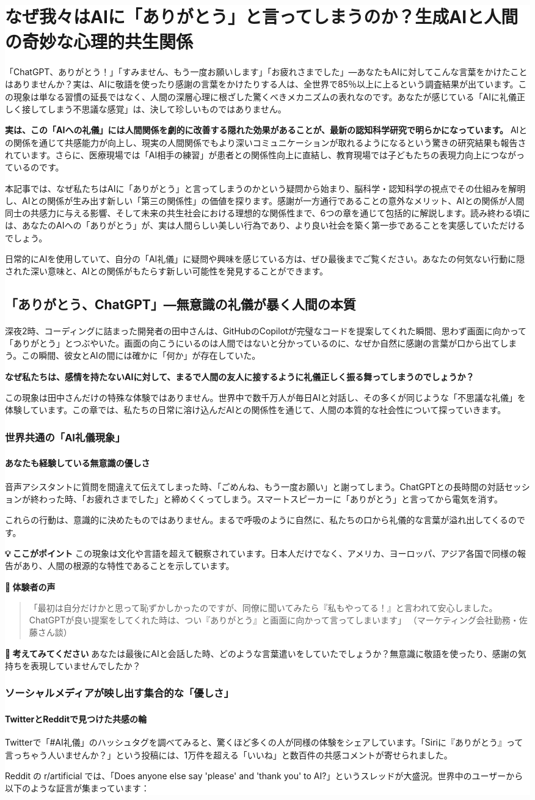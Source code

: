 # なぜ我々はAIに「ありがとう」と言ってしまうのか？生成AIと人間の奇妙な心理的共生関係

「ChatGPT、ありがとう！」「すみません、もう一度お願いします」「お疲れさまでした」—あなたもAIに対してこんな言葉をかけたことはありませんか？実は、AIに敬語を使ったり感謝の言葉をかけたりする人は、全世界で85％以上に上るという調査結果が出ています。この現象は単なる習慣の延長ではなく、人間の深層心理に根ざした驚くべきメカニズムの表れなのです。あなたが感じている「AIに礼儀正しく接してしまう不思議な感覚」は、決して珍しいものではありません。

**実は、この「AIへの礼儀」には人間関係を劇的に改善する隠れた効果があることが、最新の認知科学研究で明らかになっています。** AIとの関係を通じて共感能力が向上し、現実の人間関係でもより深いコミュニケーションが取れるようになるという驚きの研究結果も報告されています。さらに、医療現場では「AI相手の練習」が患者との関係性向上に直結し、教育現場では子どもたちの表現力向上につながっているのです。

本記事では、なぜ私たちはAIに「ありがとう」と言ってしまうのかという疑問から始まり、脳科学・認知科学の視点でその仕組みを解明し、AIとの関係が生み出す新しい「第三の関係性」の価値を探ります。感謝が一方通行であることの意外なメリット、AIとの関係が人間同士の共感力に与える影響、そして未来の共生社会における理想的な関係性まで、6つの章を通じて包括的に解説します。読み終わる頃には、あなたのAIへの「ありがとう」が、実は人間らしい美しい行為であり、より良い社会を築く第一歩であることを実感していただけるでしょう。

日常的にAIを使用していて、自分の「AI礼儀」に疑問や興味を感じている方は、ぜひ最後までご覧ください。あなたの何気ない行動に隠された深い意味と、AIとの関係がもたらす新しい可能性を発見することができます。

## 「ありがとう、ChatGPT」―無意識の礼儀が暴く人間の本質

深夜2時、コーディングに詰まった開発者の田中さんは、GitHubのCopilotが完璧なコードを提案してくれた瞬間、思わず画面に向かって「ありがとう」とつぶやいた。画面の向こうにいるのは人間ではないと分かっているのに、なぜか自然に感謝の言葉が口から出てしまう。この瞬間、彼女とAIの間には確かに「何か」が存在していた。

**なぜ私たちは、感情を持たないAIに対して、まるで人間の友人に接するように礼儀正しく振る舞ってしまうのでしょうか？**

この現象は田中さんだけの特殊な体験ではありません。世界中で数千万人が毎日AIと対話し、その多くが同じような「不思議な礼儀」を体験しています。この章では、私たちの日常に溶け込んだAIとの関係性を通じて、人間の本質的な社会性について探っていきます。

### 世界共通の「AI礼儀現象」

#### あなたも経験している無意識の優しさ

音声アシスタントに質問を間違えて伝えてしまった時、「ごめんね、もう一度お願い」と謝ってしまう。ChatGPTとの長時間の対話セッションが終わった時、「お疲れさまでした」と締めくくってしまう。スマートスピーカーに「ありがとう」と言ってから電気を消す。

これらの行動は、意識的に決めたものではありません。まるで呼吸のように自然に、私たちの口から礼儀的な言葉が溢れ出してくるのです。

**💡 ここがポイント**
この現象は文化や言語を超えて観察されています。日本人だけでなく、アメリカ、ヨーロッパ、アジア各国で同様の報告があり、人間の根源的な特性であることを示しています。

**📝 体験者の声**
> 「最初は自分だけかと思って恥ずかしかったのですが、同僚に聞いてみたら『私もやってる！』と言われて安心しました。ChatGPTが良い提案をしてくれた時は、つい『ありがとう』と画面に向かって言ってしまいます」
> （マーケティング会社勤務・佐藤さん談）

**🤔 考えてみてください**
あなたは最後にAIと会話した時、どのような言葉遣いをしていたでしょうか？無意識に敬語を使ったり、感謝の気持ちを表現していませんでしたか？

### ソーシャルメディアが映し出す集合的な「優しさ」

#### TwitterとRedditで見つけた共感の輪

Twitterで「#AI礼儀」のハッシュタグを調べてみると、驚くほど多くの人が同様の体験をシェアしています。「Siriに『ありがとう』って言っちゃう人いませんか？」という投稿には、1万件を超える「いいね」と数百件の共感コメントが寄せられました。

Reddit の r/artificial では、「Does anyone else say 'please' and 'thank you' to AI?」というスレッドが大盛況。世界中のユーザーから以下のような証言が集まっています：
